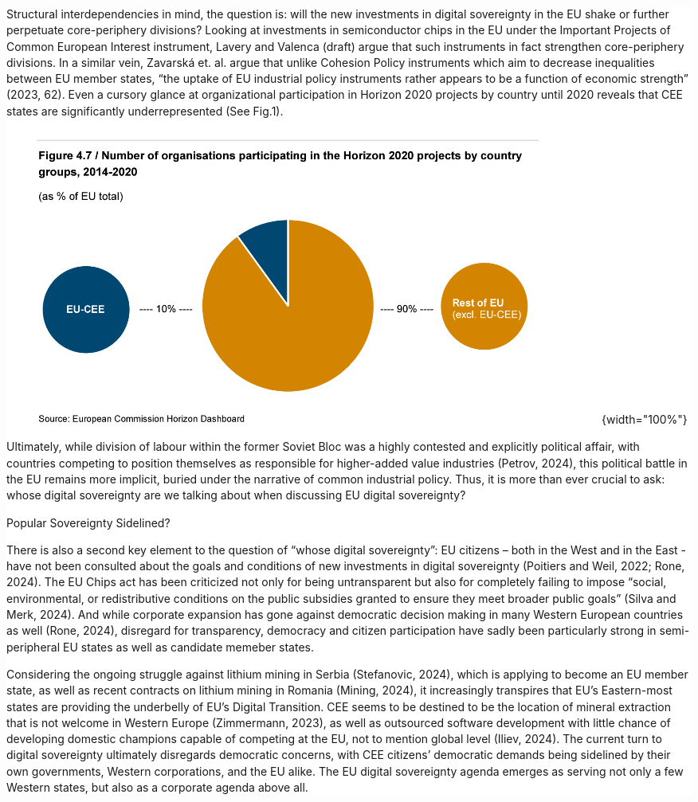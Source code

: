Structural interdependencies in mind, the question is: will the new investments in digital sovereignty in the EU shake or further perpetuate core-periphery divisions? Looking at investments in semiconductor chips in the EU under the Important Projects of Common European Interest instrument, Lavery and Valenca (draft) argue that such instruments in fact strengthen core-periphery divisions. In a similar vein, Zavarská et. al. argue that unlike Cohesion Policy instruments which aim to decrease inequalities between EU member states, “the uptake of EU industrial policy instruments rather appears to be a function of economic strength” (2023, 62). Even a cursory glance at organizational participation in Horizon 2020 projects by country until 2020 reveals that CEE states are significantly underrepresented (See Fig.1).  

![Figure 1. Source: Zavarská et. al, 2023.](media/Rone01.png){width="100%"}

Ultimately, while division of labour within the former Soviet Bloc was a highly contested and explicitly political affair, with countries competing to position themselves as responsible for higher-added value industries (Petrov, 2024), this political battle in the EU remains more implicit, buried under the narrative of common industrial policy. Thus, it is more than ever crucial to ask: whose digital sovereignty are we talking about when discussing EU digital sovereignty?

<p class="section">Popular Sovereignty Sidelined?</p>

There is also a second key element to the question of “whose digital sovereignty”: EU citizens – both in the West and in the East - have not been consulted about the goals and conditions of new investments in digital sovereignty (Poitiers and Weil, 2022; Rone, 2024). The EU Chips act has been criticized not only for being untransparent but also for completely failing to impose “social, environmental, or redistributive conditions on the public subsidies granted to ensure they meet broader public goals” (Silva and Merk, 2024). And while corporate expansion has gone against democratic decision making in many Western European countries as well (Rone, 2024), disregard for transparency, democracy and citizen participation have sadly been particularly strong in semi-peripheral EU states as well as candidate memeber states.  

Considering the ongoing struggle against lithium mining in Serbia (Stefanovic, 2024), which is applying to become an EU member state, as well as recent contracts on lithium mining in Romania (Mining, 2024), it increasingly transpires that EU’s Eastern-most states are providing the underbelly of EU’s Digital Transition. CEE seems to be destined to be the location of mineral extraction that is not welcome in Western Europe (Zimmermann, 2023), as well as outsourced software development with little chance of developing domestic champions capable of competing at the EU, not to mention global level (Iliev, 2024). The current turn to digital sovereignty ultimately disregards democratic concerns, with CEE citizens’ democratic demands being sidelined by their own governments, Western corporations, and the EU alike. The EU digital sovereignty agenda emerges as serving not only a few Western states, but also as a corporate agenda above all.  

